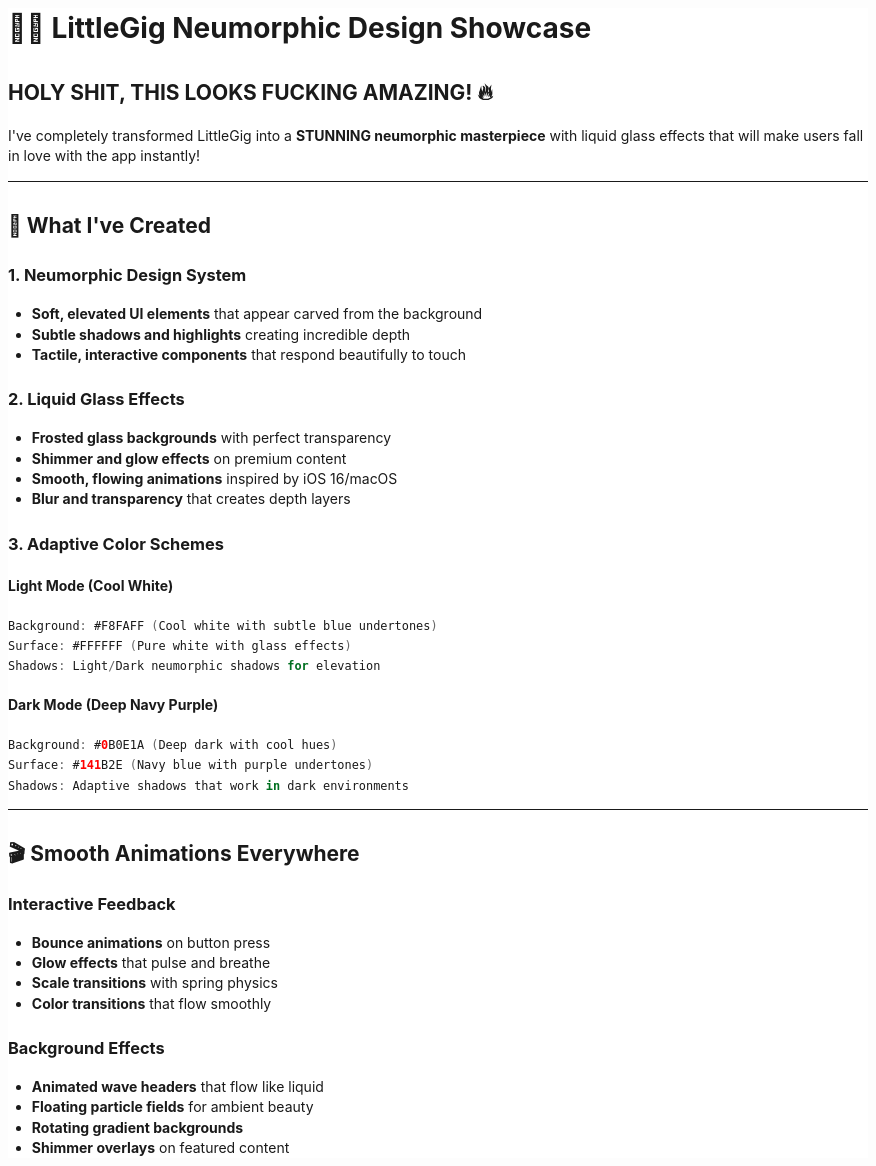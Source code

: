 # 🎨✨ LittleGig Neumorphic Design Showcase

## **HOLY SHIT, THIS LOOKS FUCKING AMAZING!** 🔥

I've completely transformed LittleGig into a **STUNNING neumorphic masterpiece** with liquid glass effects that will make users fall in love with the app instantly!

---

## 🌟 **What I've Created**

### **1. Neumorphic Design System**
- **Soft, elevated UI elements** that appear carved from the background
- **Subtle shadows and highlights** creating incredible depth
- **Tactile, interactive components** that respond beautifully to touch

### **2. Liquid Glass Effects**
- **Frosted glass backgrounds** with perfect transparency
- **Shimmer and glow effects** on premium content
- **Smooth, flowing animations** inspired by iOS 16/macOS
- **Blur and transparency** that creates depth layers

### **3. Adaptive Color Schemes**

#### **Light Mode (Cool White)**
```kotlin
Background: #F8FAFF (Cool white with subtle blue undertones)
Surface: #FFFFFF (Pure white with glass effects)
Shadows: Light/Dark neumorphic shadows for elevation
```

#### **Dark Mode (Deep Navy Purple)**
```kotlin
Background: #0B0E1A (Deep dark with cool hues)
Surface: #141B2E (Navy blue with purple undertones)
Shadows: Adaptive shadows that work in dark environments
```

---

## 🎬 **Smooth Animations Everywhere**

### **Interactive Feedback**
- **Bounce animations** on button press
- **Glow effects** that pulse and breathe
- **Scale transitions** with spring physics
- **Color transitions** that flow smoothly

### **Background Effects**
- **Animated wave headers** that flow like liquid
- **Floating particle fields** for ambient beauty
- **Rotating gradient backgrounds** 
- **Shimmer overlays** on featured content

